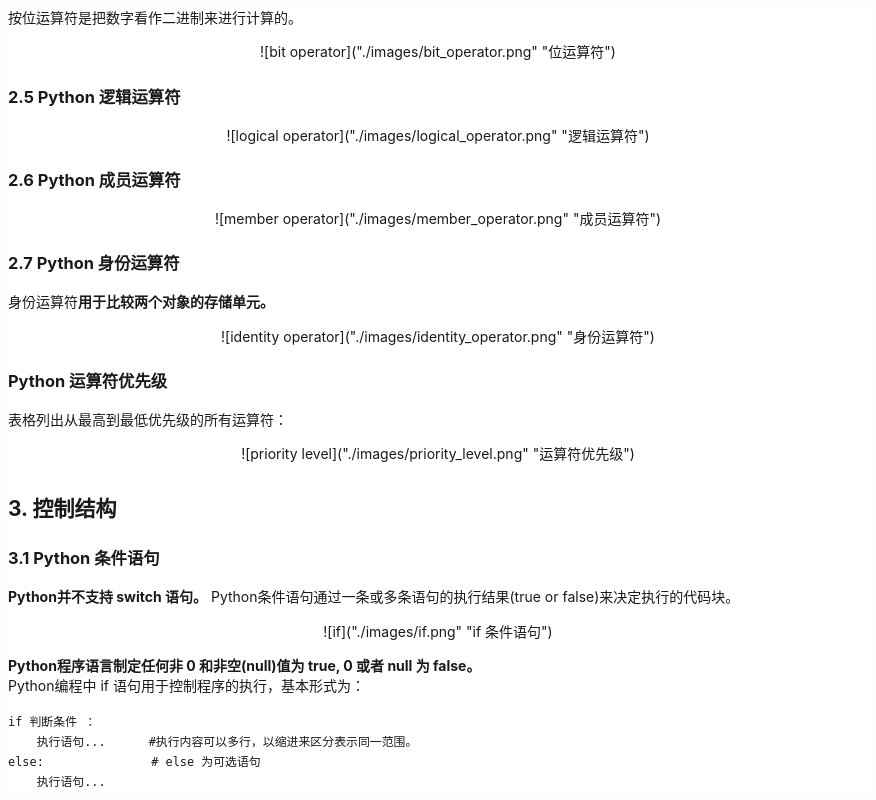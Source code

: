 按位运算符是把数字看作二进制来进行计算的。  

<center>
![bit operator]("./images/bit_operator.png" "位运算符")
</center>

### 2.5 Python 逻辑运算符 ###

<center>
![logical operator]("./images/logical_operator.png" "逻辑运算符")
</center>

### 2.6 Python 成员运算符 ###

<center>
![member operator]("./images/member_operator.png"  "成员运算符")
</center>

### 2.7 Python 身份运算符 ###

身份运算符**用于比较两个对象的存储单元。**
<center>
![identity operator]("./images/identity_operator.png"  "身份运算符")
</center>

### Python 运算符优先级 ###

表格列出从最高到最低优先级的所有运算符：
<center>
![priority level]("./images/priority_level.png"  "运算符优先级")
</center>

## 3. 控制结构 ##

### 3.1 Python 条件语句 ###

**Python并不支持 switch 语句。**
Python条件语句通过一条或多条语句的执行结果(true or false)来决定执行的代码块。
<center>
![if]("./images/if.png" "if 条件语句")
</center>

**Python程序语言制定任何非 0 和非空(null)值为 true, 0 或者 null 为 false。**  
Python编程中 if 语句用于控制程序的执行，基本形式为：

    if 判断条件 ：
		执行语句...      #执行内容可以多行，以缩进来区分表示同一范围。
	else:               # else 为可选语句
		执行语句...
